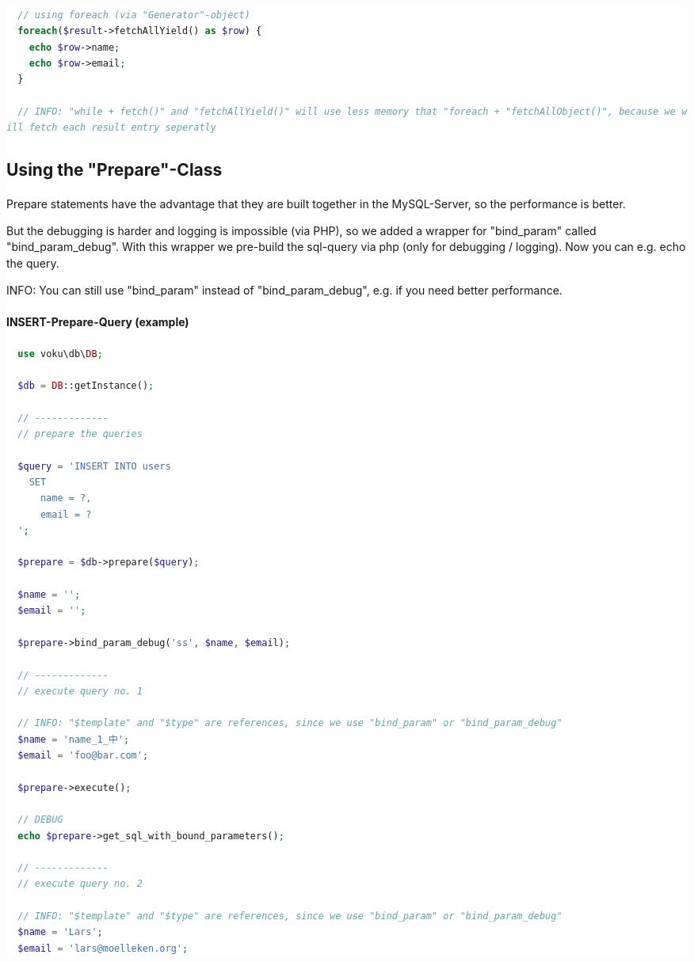 ```php
  // using foreach (via "Generator"-object)
  foreach($result->fetchAllYield() as $row) {
    echo $row->name;
    echo $row->email;
  }
  
  // INFO: "while + fetch()" and "fetchAllYield()" will use less memory that "foreach + "fetchAllObject()", because we will fetch each result entry seperatly
```

## Using the "Prepare"-Class

Prepare statements have the advantage that they are built together in the MySQL-Server, so the performance is better.

But the debugging is harder and logging is impossible (via PHP), so we added a wrapper for "bind_param" called "bind_param_debug". 
With this wrapper we pre-build the sql-query via php (only for debugging / logging). Now you can e.g. echo the query.

INFO: You can still use "bind_param" instead of "bind_param_debug", e.g. if you need better performance.

#### INSERT-Prepare-Query (example)
```php
  use voku\db\DB;
  
  $db = DB::getInstance();
  
  // ------------- 
  // prepare the queries
  
  $query = 'INSERT INTO users
    SET 
      name = ?, 
      email = ?
  ';
  
  $prepare = $db->prepare($query);
  
  $name = '';
  $email = '';
  
  $prepare->bind_param_debug('ss', $name, $email);
  
  // -------------
  // execute query no. 1
  
  // INFO: "$template" and "$type" are references, since we use "bind_param" or "bind_param_debug" 
  $name = 'name_1_中';
  $email = 'foo@bar.com';
  
  $prepare->execute();
  
  // DEBUG
  echo $prepare->get_sql_with_bound_parameters();
  
  // -------------
  // execute query no. 2
  
  // INFO: "$template" and "$type" are references, since we use "bind_param" or "bind_param_debug"  
  $name = 'Lars';
  $email = 'lars@moelleken.org';
```